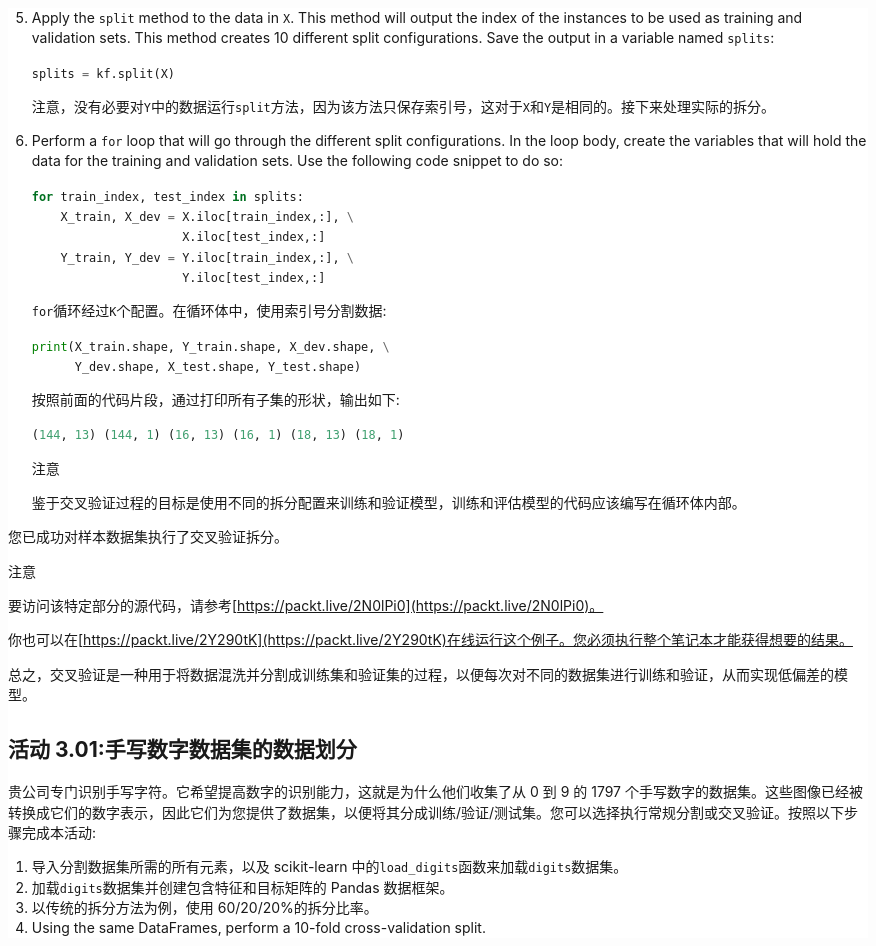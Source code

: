 5.  Apply the `split` method to the data in `X`. This method will output the index of the instances to be used as training and validation sets. This method creates 10 different split configurations. Save the output in a variable named `splits`:

    ```py
    splits = kf.split(X)
    ```

    注意，没有必要对`Y`中的数据运行`split`方法，因为该方法只保存索引号，这对于`X`和`Y`是相同的。接下来处理实际的拆分。

6.  Perform a `for` loop that will go through the different split configurations. In the loop body, create the variables that will hold the data for the training and validation sets. Use the following code snippet to do so:

    ```py
    for train_index, test_index in splits:
        X_train, X_dev = X.iloc[train_index,:], \
                         X.iloc[test_index,:]
        Y_train, Y_dev = Y.iloc[train_index,:], \
                         Y.iloc[test_index,:]
    ```

    `for`循环经过`K`个配置。在循环体中，使用索引号分割数据:

    ```py
    print(X_train.shape, Y_train.shape, X_dev.shape, \
          Y_dev.shape, X_test.shape, Y_test.shape)
    ```

    按照前面的代码片段，通过打印所有子集的形状，输出如下:

    ```py
    (144, 13) (144, 1) (16, 13) (16, 1) (18, 13) (18, 1)
    ```

    注意

    鉴于交叉验证过程的目标是使用不同的拆分配置来训练和验证模型，训练和评估模型的代码应该编写在循环体内部。

您已成功对样本数据集执行了交叉验证拆分。

注意

要访问该特定部分的源代码，请参考[https://packt.live/2N0lPi0](https://packt.live/2N0lPi0)。

你也可以在[https://packt.live/2Y290tK](https://packt.live/2Y290tK)在线运行这个例子。您必须执行整个笔记本才能获得想要的结果。

总之，交叉验证是一种用于将数据混洗并分割成训练集和验证集的过程，以便每次对不同的数据集进行训练和验证，从而实现低偏差的模型。

## 活动 3.01:手写数字数据集的数据划分

贵公司专门识别手写字符。它希望提高数字的识别能力，这就是为什么他们收集了从 0 到 9 的 1797 个手写数字的数据集。这些图像已经被转换成它们的数字表示，因此它们为您提供了数据集，以便将其分成训练/验证/测试集。您可以选择执行常规分割或交叉验证。按照以下步骤完成本活动:

1.  导入分割数据集所需的所有元素，以及 scikit-learn 中的`load_digits`函数来加载`digits`数据集。
2.  加载`digits`数据集并创建包含特征和目标矩阵的 Pandas 数据框架。
3.  以传统的拆分方法为例，使用 60/20/20%的拆分比率。
4.  Using the same DataFrames, perform a 10-fold cross-validation split.
